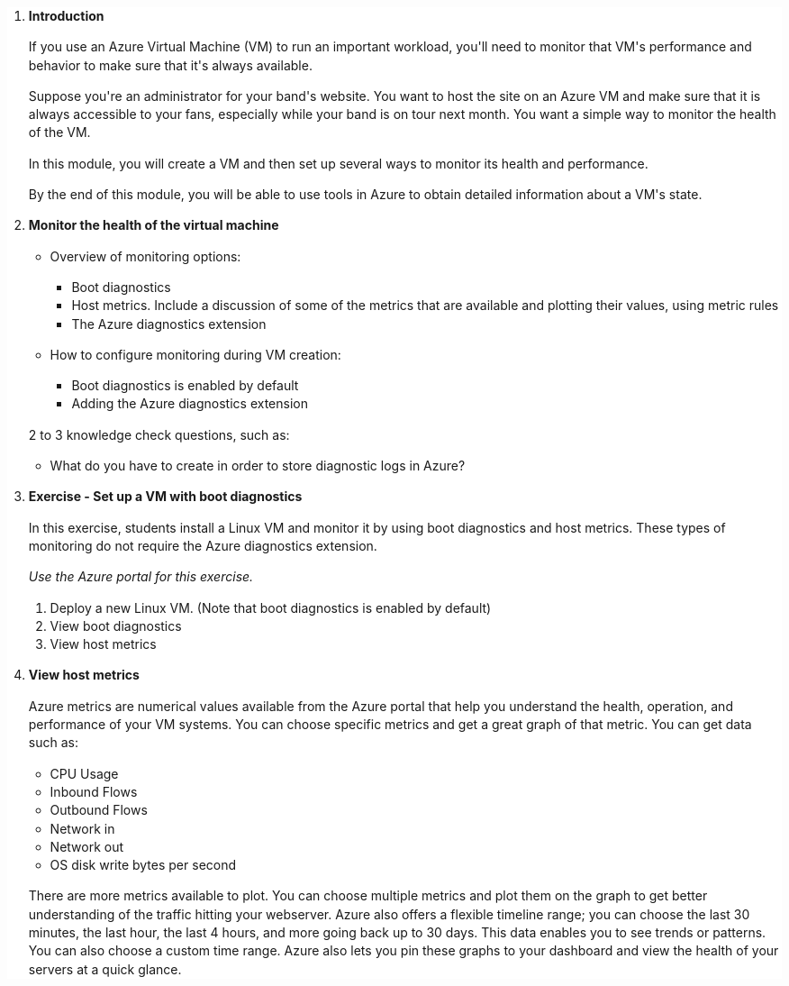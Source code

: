 1. **Introduction**

    If you use an Azure Virtual Machine (VM) to run an important workload, you'll need to monitor that VM's performance and behavior to make sure that it's always available.

    Suppose you're an administrator for your band's website. You want to host the site on an Azure VM and  make sure that it is always accessible to your fans, especially while your band is on tour next month. You want a simple way to monitor the health of the VM.

    In this module, you will create a VM and then set up several ways to monitor its health and performance.

    By the end of this module, you will be able to use tools in Azure to obtain detailed information about a VM's state.

1. **Monitor the health of the virtual machine**

    - Overview of monitoring options:
        - Boot diagnostics
        - Host metrics. Include a discussion of some of the metrics that are available and plotting their values, using metric rules
        - The Azure diagnostics extension

    - How to configure monitoring during VM creation:
        - Boot diagnostics is enabled by default
        - Adding the Azure diagnostics extension

    2 to 3 knowledge check questions, such as:

    - What do you have to create in order to store diagnostic logs in Azure? 

1. **Exercise - Set up a VM with boot diagnostics**

   In this exercise, students install a Linux VM and monitor it by using boot diagnostics and host metrics. These types of monitoring do not require the Azure diagnostics extension.

   *Use the Azure portal for this exercise.*

   1. Deploy a new Linux VM. (Note that boot diagnostics is enabled by default)
   1. View boot diagnostics
   1. View host metrics

1. **View host metrics**

    Azure metrics are numerical values available from the Azure portal that help you understand the health, operation, and performance of your VM systems. You can choose specific metrics and get a great graph of that metric. You can get data such as:

    - CPU Usage
    - Inbound Flows
    - Outbound Flows
    - Network in
    - Network out 
    - OS disk write bytes per second

    There are more metrics available to plot. You can choose multiple metrics and plot them on the graph to get better understanding of the traffic hitting your webserver. Azure also offers a flexible timeline range; you can choose the last 30 minutes, the last hour, the last 4 hours, and more going back up to 30 days. This data enables you to see trends or patterns. You can also choose a custom time range. Azure also lets you pin these graphs to your dashboard and view the health of your servers at a quick glance.
